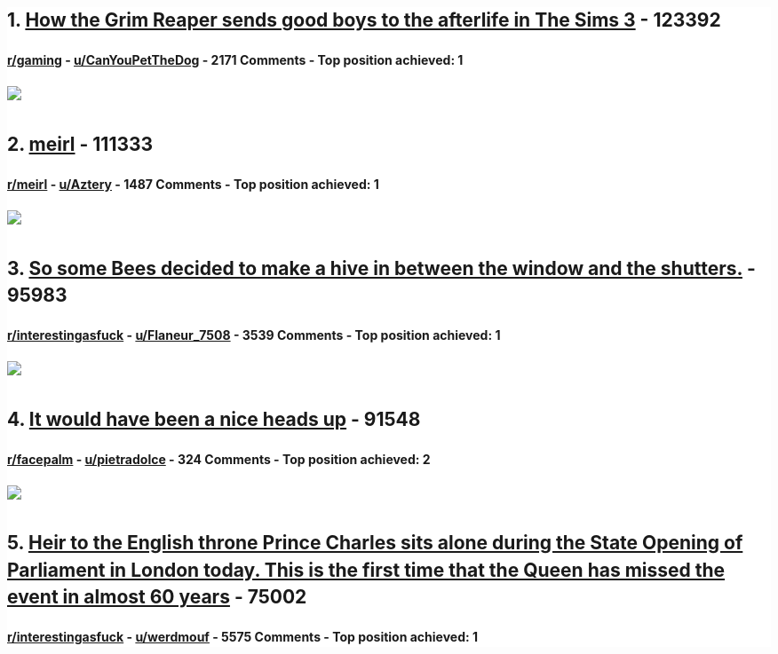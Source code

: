 ## 1. [How the Grim Reaper sends good boys to the afterlife in The Sims 3](http://reddit.com/r/gaming/comments/umnzo3/how_the_grim_reaper_sends_good_boys_to_the/) - 123392
#### [r/gaming](http://reddit.com/r/gaming) - [u/CanYouPetTheDog](http://reddit.com/u/CanYouPetTheDog) - 2171 Comments - Top position achieved: 1

<a href="https://gfycat.com/plasticimportantdogwoodtwigborer"><img src="https://b.thumbs.redditmedia.com/cqRHSqhN2tV7Gwnq--IU5apEriivxQv9TrLjb0kw8VY.jpg"></img></a>

## 2. [meirl](http://reddit.com/r/meirl/comments/umhlww/meirl/) - 111333
#### [r/meirl](http://reddit.com/r/meirl) - [u/Aztery](http://reddit.com/u/Aztery) - 1487 Comments - Top position achieved: 1

<a href="https://i.redd.it/1o6jivoa7ny81.png"><img src="https://b.thumbs.redditmedia.com/31POZIkZZg-7qJGCoYOTdMO_id75BlOZuQ9w5xVhGuo.jpg"></img></a>

## 3. [So some Bees decided to make a hive in between the window and the shutters.](http://reddit.com/r/interestingasfuck/comments/umreau/so_some_bees_decided_to_make_a_hive_in_between/) - 95983
#### [r/interestingasfuck](http://reddit.com/r/interestingasfuck) - [u/Flaneur_7508](http://reddit.com/u/Flaneur_7508) - 3539 Comments - Top position achieved: 1

<a href="https://i.redd.it/3bowua87gpy81.jpg"><img src="https://b.thumbs.redditmedia.com/U4KLjNHWsMn1h5zX5ojcJrEI1v_2h1RR9mTT9NRdW3w.jpg"></img></a>

## 4. [It would have been a nice heads up](http://reddit.com/r/facepalm/comments/umh98v/it_would_have_been_a_nice_heads_up/) - 91548
#### [r/facepalm](http://reddit.com/r/facepalm) - [u/pietradolce](http://reddit.com/u/pietradolce) - 324 Comments - Top position achieved: 2

<a href="https://i.redd.it/dbq5ua1v3ny81.jpg"><img src="https://b.thumbs.redditmedia.com/moJ_bgG-39t1W5BIvN6YVqyU-uAPFJwaorSZ-mtXBNc.jpg"></img></a>

## 5. [Heir to the English throne Prince Charles sits alone during the State Opening of Parliament in London today. This is the first time that the Queen has missed the event in almost 60 years](http://reddit.com/r/interestingasfuck/comments/umgzhw/heir_to_the_english_throne_prince_charles_sits/) - 75002
#### [r/interestingasfuck](http://reddit.com/r/interestingasfuck) - [u/werdmouf](http://reddit.com/u/werdmouf) - 5575 Comments - Top position achieved: 1

